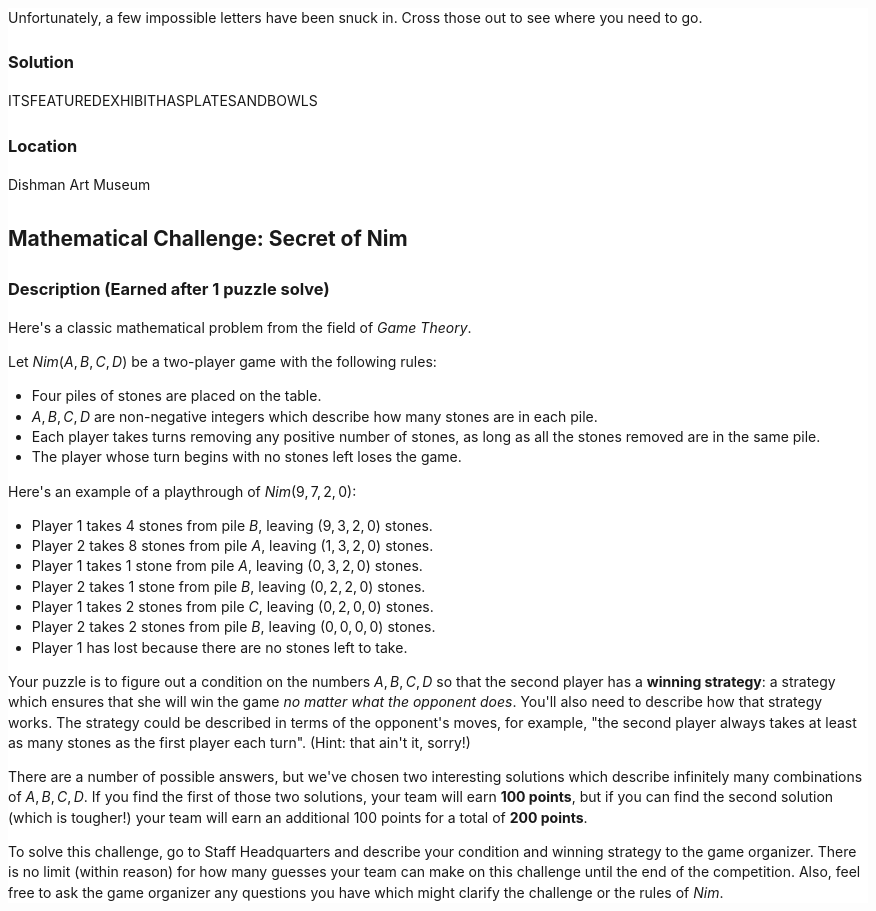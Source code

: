 Unfortunately, a few impossible letters have been snuck in. Cross those out
to see where you need to go.

### Solution

ITSFEATUREDEXHIBITHASPLATESANDBOWLS

### Location

Dishman Art Museum



Mathematical Challenge: Secret of Nim
-------------------------------------

### Description (Earned after 1 puzzle solve)

Here's a classic mathematical problem from the field of *Game Theory*.

Let $Nim(A,B,C,D)$ be a two-player game with the following rules:

* Four piles of stones are placed on the table.
* $A,B,C,D$ are non-negative integers which describe how many stones are
  in each pile.
* Each player takes turns removing any positive number of stones, as long as
  all the stones removed are in the same pile.
* The player whose turn begins with no stones left loses the game.

Here's an example of a playthrough of $Nim(9,7,2,0)$:

* Player 1 takes $4$ stones from pile $B$, leaving $(9,3,2,0)$ stones.
* Player 2 takes $8$ stones from pile $A$, leaving $(1,3,2,0)$ stones.
* Player 1 takes $1$ stone from pile $A$, leaving $(0,3,2,0)$ stones.
* Player 2 takes $1$ stone from pile $B$, leaving $(0,2,2,0)$ stones.
* Player 1 takes $2$ stones from pile $C$, leaving $(0,2,0,0)$ stones.
* Player 2 takes $2$ stones from pile $B$, leaving $(0,0,0,0)$ stones.
* Player 1 has lost because there are no stones left to take.

Your puzzle is to figure out a condition on the numbers $A,B,C,D$ so that
the second player has a **winning strategy**: a strategy which ensures that
she will win the game *no matter what the opponent does*. You'll also need to
describe how that strategy works. The strategy could be described in terms
of the opponent's moves, for example, "the second player always takes at
least as many stones as the first player each turn". (Hint: that ain't it,
sorry!)

There are a number of possible answers, but we've chosen two interesting
solutions which describe infinitely many combinations of $A,B,C,D$.
If you find the first of those two solutions, your team will earn
**100 points**, but if you can find the second solution (which is tougher!)
your team will earn an additional 100 points for a total of **200 points**.

To solve this challenge, go to Staff Headquarters and describe your condition
and winning strategy to the game organizer. There is no limit (within reason)
for how many guesses your team can make on this challenge until the end of the
competition. Also, feel free to ask the game organizer any questions you have
which might clarify the challenge or the rules of $Nim$.

